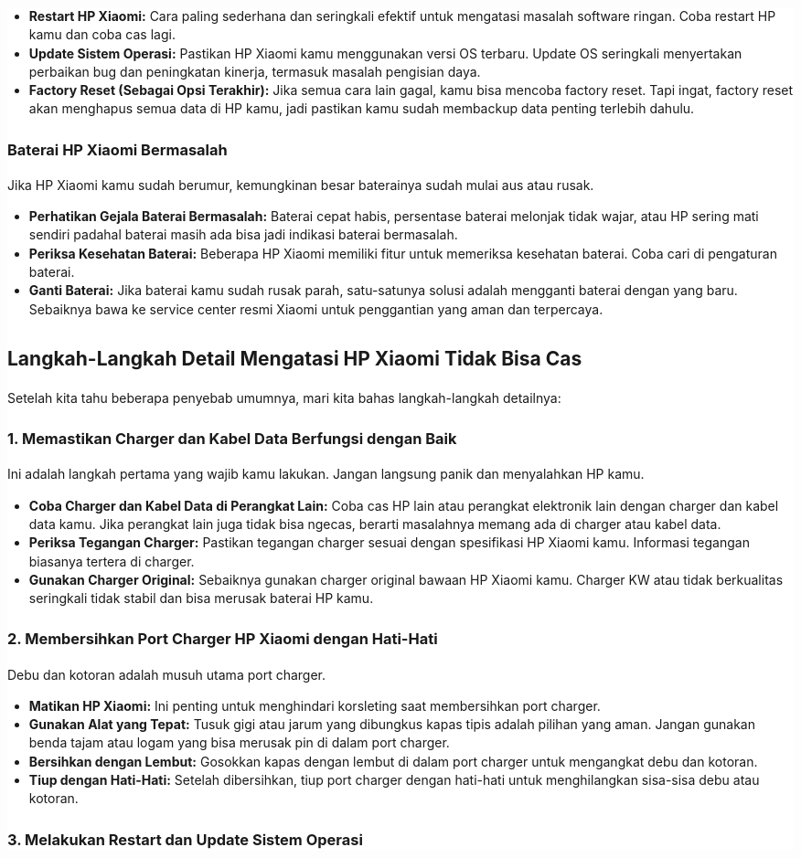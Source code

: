 - **Restart HP Xiaomi:** Cara paling sederhana dan seringkali efektif untuk mengatasi masalah software ringan. Coba restart HP kamu dan coba cas lagi.
- **Update Sistem Operasi:** Pastikan HP Xiaomi kamu menggunakan versi OS terbaru. Update OS seringkali menyertakan perbaikan bug dan peningkatan kinerja, termasuk masalah pengisian daya.
- **Factory Reset (Sebagai Opsi Terakhir):** Jika semua cara lain gagal, kamu bisa mencoba factory reset. Tapi ingat, factory reset akan menghapus semua data di HP kamu, jadi pastikan kamu sudah membackup data penting terlebih dahulu.

### Baterai HP Xiaomi Bermasalah

Jika HP Xiaomi kamu sudah berumur, kemungkinan besar baterainya sudah mulai aus atau rusak.

- **Perhatikan Gejala Baterai Bermasalah:** Baterai cepat habis, persentase baterai melonjak tidak wajar, atau HP sering mati sendiri padahal baterai masih ada bisa jadi indikasi baterai bermasalah.
- **Periksa Kesehatan Baterai:** Beberapa HP Xiaomi memiliki fitur untuk memeriksa kesehatan baterai. Coba cari di pengaturan baterai.
- **Ganti Baterai:** Jika baterai kamu sudah rusak parah, satu-satunya solusi adalah mengganti baterai dengan yang baru. Sebaiknya bawa ke service center resmi Xiaomi untuk penggantian yang aman dan terpercaya.

## Langkah-Langkah Detail Mengatasi HP Xiaomi Tidak Bisa Cas

Setelah kita tahu beberapa penyebab umumnya, mari kita bahas langkah-langkah detailnya:

### 1\. Memastikan Charger dan Kabel Data Berfungsi dengan Baik

Ini adalah langkah pertama yang wajib kamu lakukan. Jangan langsung panik dan menyalahkan HP kamu.

- **Coba Charger dan Kabel Data di Perangkat Lain:** Coba cas HP lain atau perangkat elektronik lain dengan charger dan kabel data kamu. Jika perangkat lain juga tidak bisa ngecas, berarti masalahnya memang ada di charger atau kabel data.
- **Periksa Tegangan Charger:** Pastikan tegangan charger sesuai dengan spesifikasi HP Xiaomi kamu. Informasi tegangan biasanya tertera di charger.
- **Gunakan Charger Original:** Sebaiknya gunakan charger original bawaan HP Xiaomi kamu. Charger KW atau tidak berkualitas seringkali tidak stabil dan bisa merusak baterai HP kamu.

### 2\. Membersihkan Port Charger HP Xiaomi dengan Hati-Hati

Debu dan kotoran adalah musuh utama port charger.

- **Matikan HP Xiaomi:** Ini penting untuk menghindari korsleting saat membersihkan port charger.
- **Gunakan Alat yang Tepat:** Tusuk gigi atau jarum yang dibungkus kapas tipis adalah pilihan yang aman. Jangan gunakan benda tajam atau logam yang bisa merusak pin di dalam port charger.
- **Bersihkan dengan Lembut:** Gosokkan kapas dengan lembut di dalam port charger untuk mengangkat debu dan kotoran.
- **Tiup dengan Hati-Hati:** Setelah dibersihkan, tiup port charger dengan hati-hati untuk menghilangkan sisa-sisa debu atau kotoran.

### 3\. Melakukan Restart dan Update Sistem Operasi
